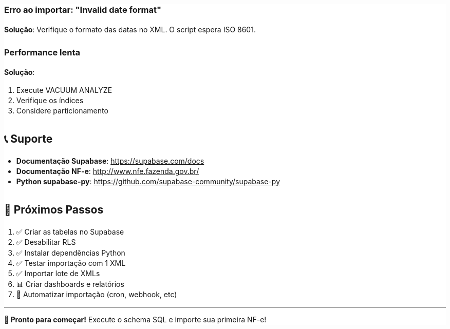 ### Erro ao importar: "Invalid date format"
**Solução**: Verifique o formato das datas no XML. O script espera ISO 8601.

### Performance lenta
**Solução**: 
1. Execute VACUUM ANALYZE
2. Verifique os índices
3. Considere particionamento

## 📞 Suporte

- **Documentação Supabase**: https://supabase.com/docs
- **Documentação NF-e**: http://www.nfe.fazenda.gov.br/
- **Python supabase-py**: https://github.com/supabase-community/supabase-py

## 🎉 Próximos Passos

1. ✅ Criar as tabelas no Supabase
2. ✅ Desabilitar RLS
3. ✅ Instalar dependências Python
4. ✅ Testar importação com 1 XML
5. ✅ Importar lote de XMLs
6. 📊 Criar dashboards e relatórios
7. 🔄 Automatizar importação (cron, webhook, etc)

---

**🚀 Pronto para começar!** Execute o schema SQL e importe sua primeira NF-e!
